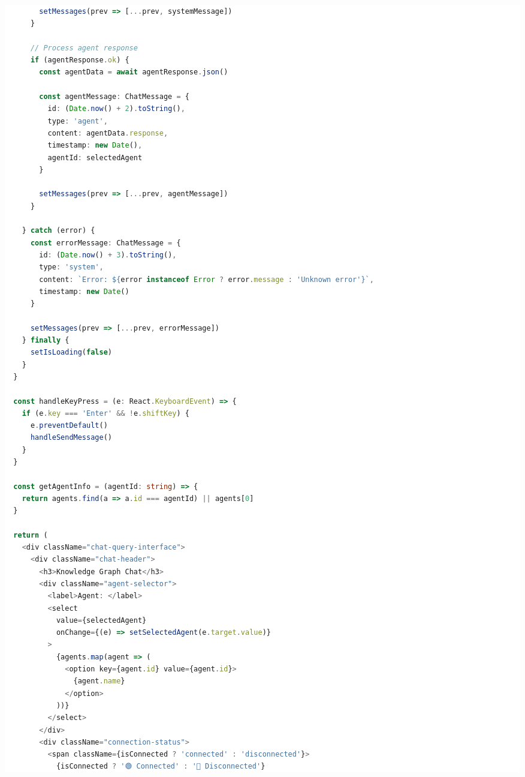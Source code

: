 ```typescript
        setMessages(prev => [...prev, systemMessage])
      }
      
      // Process agent response
      if (agentResponse.ok) {
        const agentData = await agentResponse.json()
        
        const agentMessage: ChatMessage = {
          id: (Date.now() + 2).toString(),
          type: 'agent',
          content: agentData.response,
          timestamp: new Date(),
          agentId: selectedAgent
        }
        
        setMessages(prev => [...prev, agentMessage])
      }
      
    } catch (error) {
      const errorMessage: ChatMessage = {
        id: (Date.now() + 3).toString(),
        type: 'system',
        content: `Error: ${error instanceof Error ? error.message : 'Unknown error'}`,
        timestamp: new Date()
      }
      
      setMessages(prev => [...prev, errorMessage])
    } finally {
      setIsLoading(false)
    }
  }
  
  const handleKeyPress = (e: React.KeyboardEvent) => {
    if (e.key === 'Enter' && !e.shiftKey) {
      e.preventDefault()
      handleSendMessage()
    }
  }
  
  const getAgentInfo = (agentId: string) => {
    return agents.find(a => a.id === agentId) || agents[0]
  }
  
  return (
    <div className="chat-query-interface">
      <div className="chat-header">
        <h3>Knowledge Graph Chat</h3>
        <div className="agent-selector">
          <label>Agent: </label>
          <select 
            value={selectedAgent} 
            onChange={(e) => setSelectedAgent(e.target.value)}
          >
            {agents.map(agent => (
              <option key={agent.id} value={agent.id}>
                {agent.name}
              </option>
            ))}
          </select>
        </div>
        <div className="connection-status">
          <span className={isConnected ? 'connected' : 'disconnected'}>
            {isConnected ? '🟢 Connected' : '🔴 Disconnected'}
```
